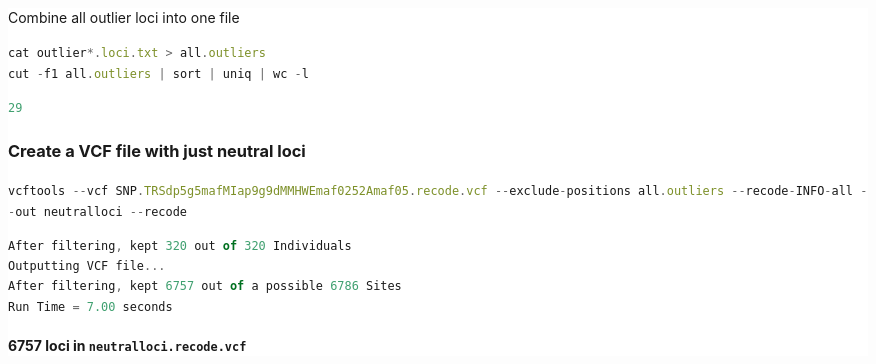 Combine all outlier loci into one file
```javascript
cat outlier*.loci.txt > all.outliers
cut -f1 all.outliers | sort | uniq | wc -l
```
```javascript
29
```

### Create a VCF file with just neutral loci
```javascript
vcftools --vcf SNP.TRSdp5g5mafMIap9g9dMMHWEmaf0252Amaf05.recode.vcf --exclude-positions all.outliers --recode-INFO-all --out neutralloci --recode
```
```javascript
After filtering, kept 320 out of 320 Individuals
Outputting VCF file...
After filtering, kept 6757 out of a possible 6786 Sites
Run Time = 7.00 seconds
```

#### 6757 loci in `neutralloci.recode.vcf`

